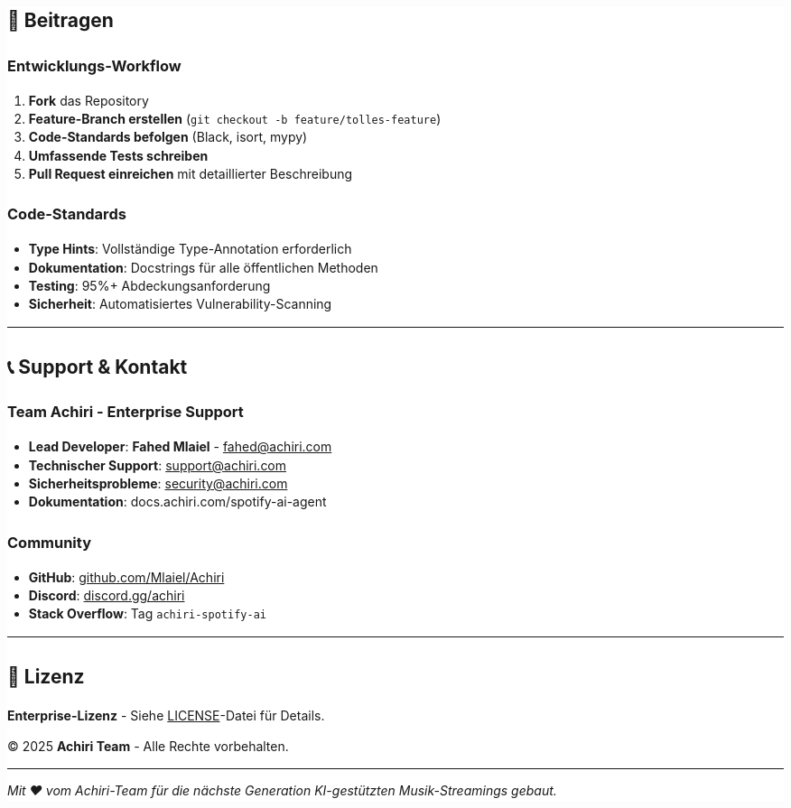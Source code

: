 
## 🤝 **Beitragen**

### **Entwicklungs-Workflow**
1. **Fork** das Repository
2. **Feature-Branch erstellen** (`git checkout -b feature/tolles-feature`)
3. **Code-Standards befolgen** (Black, isort, mypy)
4. **Umfassende Tests schreiben**
5. **Pull Request einreichen** mit detaillierter Beschreibung

### **Code-Standards**
- **Type Hints**: Vollständige Type-Annotation erforderlich
- **Dokumentation**: Docstrings für alle öffentlichen Methoden
- **Testing**: 95%+ Abdeckungsanforderung
- **Sicherheit**: Automatisiertes Vulnerability-Scanning

---

## 📞 **Support & Kontakt**

### **Team Achiri - Enterprise Support**
- **Lead Developer**: **Fahed Mlaiel** - fahed@achiri.com
- **Technischer Support**: support@achiri.com
- **Sicherheitsprobleme**: security@achiri.com
- **Dokumentation**: docs.achiri.com/spotify-ai-agent

### **Community**
- **GitHub**: [github.com/Mlaiel/Achiri](https://github.com/Mlaiel/Achiri)
- **Discord**: [discord.gg/achiri](https://discord.gg/achiri)
- **Stack Overflow**: Tag `achiri-spotify-ai`

---

## 📄 **Lizenz**

**Enterprise-Lizenz** - Siehe [LICENSE](LICENSE)-Datei für Details.

© 2025 **Achiri Team** - Alle Rechte vorbehalten.

---

*Mit ❤️ vom Achiri-Team für die nächste Generation KI-gestützten Musik-Streamings gebaut.*